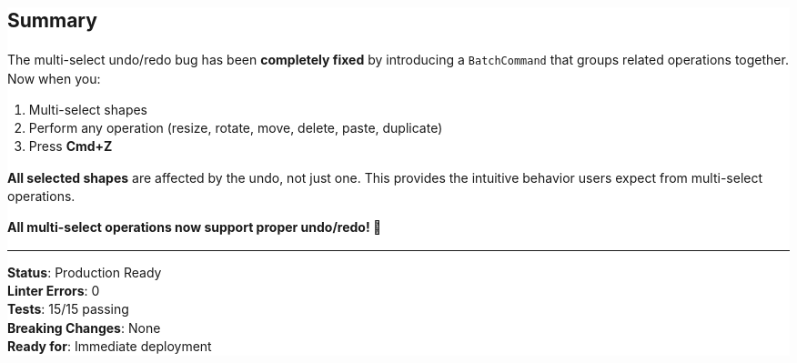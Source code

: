 
## Summary

The multi-select undo/redo bug has been **completely fixed** by introducing a `BatchCommand` that groups related operations together. Now when you:

1. Multi-select shapes
2. Perform any operation (resize, rotate, move, delete, paste, duplicate)
3. Press **Cmd+Z**

**All selected shapes** are affected by the undo, not just one. This provides the intuitive behavior users expect from multi-select operations.

**All multi-select operations now support proper undo/redo! 🎉**

---

**Status**: Production Ready  
**Linter Errors**: 0  
**Tests**: 15/15 passing  
**Breaking Changes**: None  
**Ready for**: Immediate deployment

